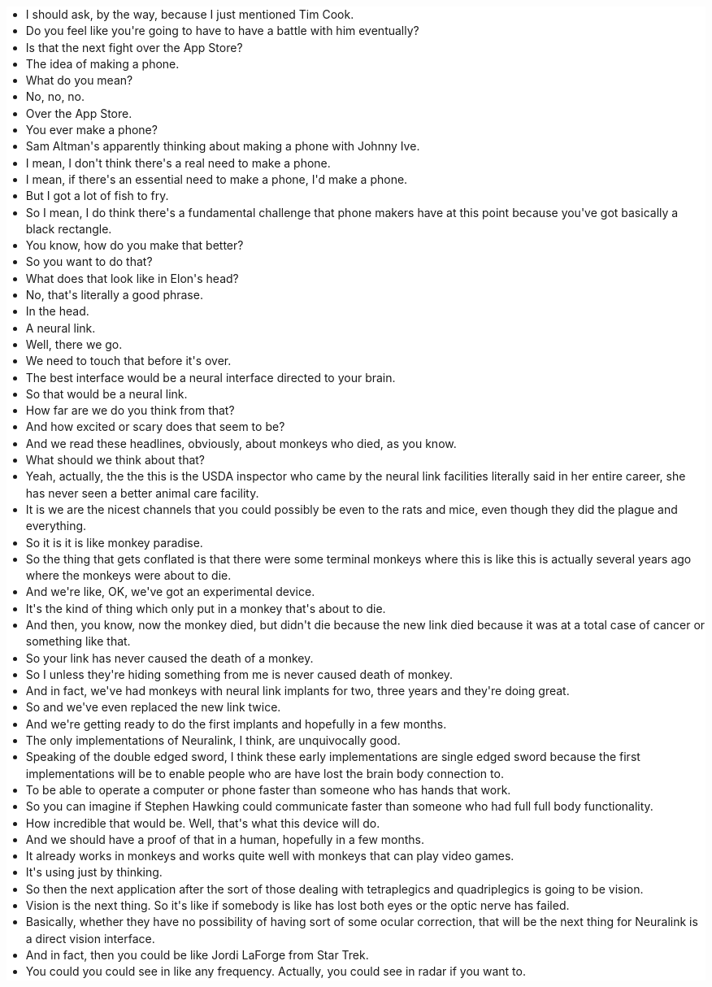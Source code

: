 *  I should ask, by the way, because I just mentioned Tim Cook.
*  Do you feel like you're going to have to have a battle with him eventually?
*  Is that the next fight over the App Store?
*  The idea of making a phone.
*  What do you mean?
*  No, no, no.
*  Over the App Store.
*  You ever make a phone?
*  Sam Altman's apparently thinking about making a phone with Johnny Ive.
*  I mean, I don't think there's a real need to make a phone.
*  I mean, if there's an essential need to make a phone, I'd make a phone.
*  But I got a lot of fish to fry.
*  So I mean, I do think there's a fundamental challenge that phone makers have at this point because you've got basically a black rectangle.
*  You know, how do you make that better?
*  So you want to do that?
*  What does that look like in Elon's head?
*  No, that's literally a good phrase.
*  In the head.
*  A neural link.
*  Well, there we go.
*  We need to touch that before it's over.
*  The best interface would be a neural interface directed to your brain.
*  So that would be a neural link.
*  How far are we do you think from that?
*  And how excited or scary does that seem to be?
*  And we read these headlines, obviously, about monkeys who died, as you know.
*  What should we think about that?
*  Yeah, actually, the the this is the USDA inspector who came by the neural link facilities literally said in her entire career, she has never seen a better animal care facility.
*  It is we are the nicest channels that you could possibly be even to the rats and mice, even though they did the plague and everything.
*  So it is it is like monkey paradise.
*  So the thing that gets conflated is that there were some terminal monkeys where this is like this is actually several years ago where the monkeys were about to die.
*  And we're like, OK, we've got an experimental device.
*  It's the kind of thing which only put in a monkey that's about to die.
*  And then, you know, now the monkey died, but didn't die because the new link died because it was at a total case of cancer or something like that.
*  So your link has never caused the death of a monkey.
*  So I unless they're hiding something from me is never caused death of monkey.
*  And in fact, we've had monkeys with neural link implants for two, three years and they're doing great.
*  So and we've even replaced the new link twice.
*  And we're getting ready to do the first implants and hopefully in a few months.
*  The only implementations of Neuralink, I think, are unquivocally good.
*  Speaking of the double edged sword, I think these early implementations are single edged sword because the first implementations will be to enable people who are have lost the brain body connection to.
*  To be able to operate a computer or phone faster than someone who has hands that work.
*  So you can imagine if Stephen Hawking could communicate faster than someone who had full full body functionality.
*  How incredible that would be. Well, that's what this device will do.
*  And we should have a proof of that in a human, hopefully in a few months.
*  It already works in monkeys and works quite well with monkeys that can play video games.
*  It's using just by thinking.
*  So then the next application after the sort of those dealing with tetraplegics and quadriplegics is going to be vision.
*  Vision is the next thing. So it's like if somebody is like has lost both eyes or the optic nerve has failed.
*  Basically, whether they have no possibility of having sort of some ocular correction, that will be the next thing for Neuralink is a direct vision interface.
*  And in fact, then you could be like Jordi LaForge from Star Trek.
*  You could you could see in like any frequency. Actually, you could see in radar if you want to.